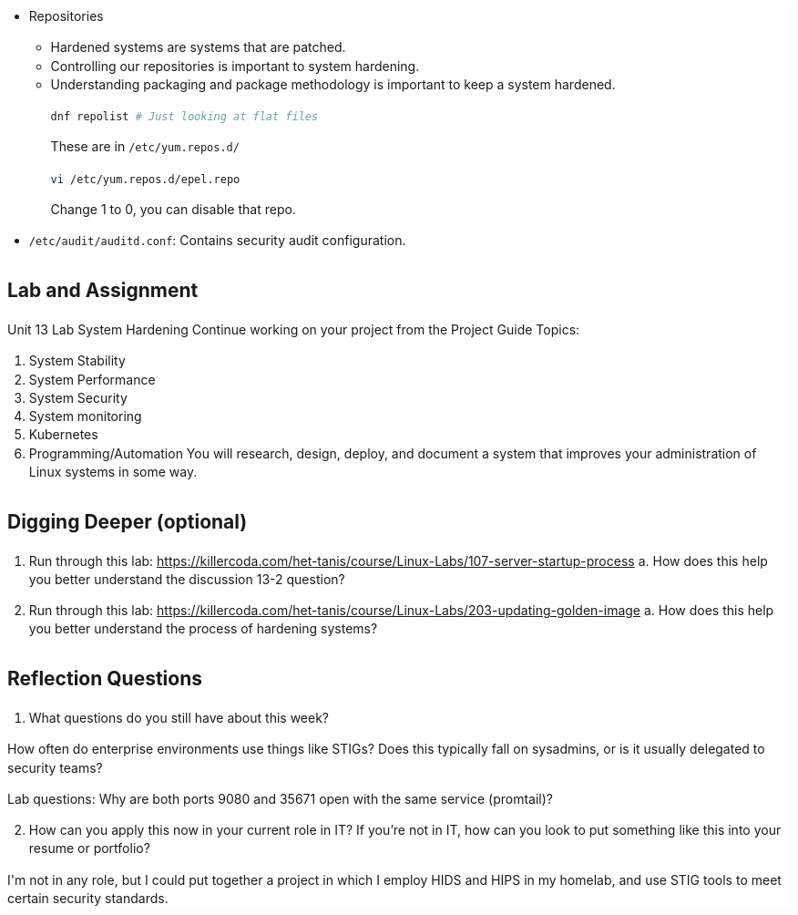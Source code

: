 * Repositories
    * Hardened systems are systems that are patched.  
    * Controlling our repositories is important to system hardening.  
    * Understanding packaging and package methodology is important to keep a system hardened.  
      ```bash
      dnf repolist # Just looking at flat files
      ```
      These are in `/etc/yum.repos.d/`
      ```bash
      vi /etc/yum.repos.d/epel.repo
      ```
      Change 1 to 0, you can disable that repo.  

* `/etc/audit/auditd.conf`: Contains security audit configuration.  

## Lab and Assignment
Unit 13 Lab System Hardening
Continue working on your project from the Project Guide
Topics:
1. System Stability
2. System Performance
3. System Security
4. System monitoring
5. Kubernetes
6. Programming/Automation
You will research, design, deploy, and document a system that improves your
administration of Linux systems in some way.


## Digging Deeper (optional)
1. Run through this lab: https://killercoda.com/het-tanis/course/Linux-Labs/107-server-startup-process
a. How does this help you better understand the discussion 13-2 question?

2. Run through this lab: https://killercoda.com/het-tanis/course/Linux-Labs/203-updating-golden-image
a. How does this help you better understand the process of hardening systems?


## Reflection Questions
1. What questions do you still have about this week?

How often do enterprise environments use things like STIGs?
Does this typically fall on sysadmins, or is it usually delegated to security teams?

Lab questions: Why are both ports 9080 and 35671 open with the same service (promtail)?  



2. How can you apply this now in your current role in IT? If you’re not in IT, how can you
look to put something like this into your resume or portfolio?

I'm not in any role, but I could put together a project in which I employ HIDS and HIPS in my homelab, and use
STIG tools to meet certain security standards.  


